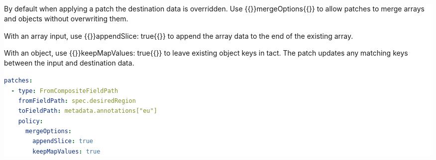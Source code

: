 By default when applying a patch the destination data is overridden. Use 
{{<hover label="merge" line="6">}}mergeOptions{{</hover>}} to allow patches to 
merge arrays and objects without overwriting them. 

With an array input, use 
{{<hover label="merge" line="7">}}appendSlice: true{{</hover>}} to append the
array data to the end of the existing array.

With an object, use 
{{<hover label="merge" line="8">}}keepMapValues: true{{</hover>}} to leave
existing object keys in tact. The patch updates any matching keys between the
input and destination data. 

```yaml {label="merge"}
patches:
  - type: FromCompositeFieldPath
    fromFieldPath: spec.desiredRegion
    toFieldPath: metadata.annotations["eu"]
    policy:
      mergeOptions:
        appendSlice: true
        keepMapValues: true
```
